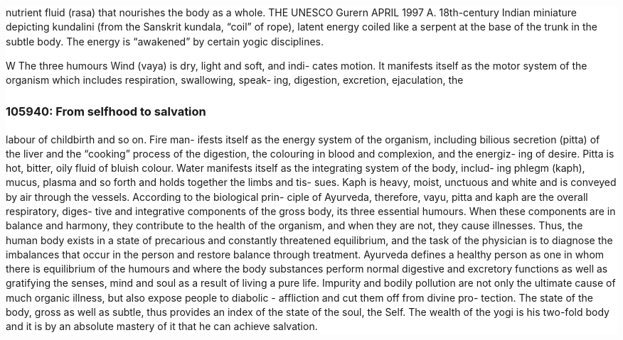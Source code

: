 nutrient fluid (rasa) that nourishes the 
body as a whole. 
THE UNESCO Gurern APRIL 1997 
A. 18th-century Indian 
miniature depicting kundalini 
(from the Sanskrit kundala, 
“coil” of rope), latent energy 
coiled like a serpent at the 
base of the trunk in the subtle 
body. The energy is 
“awakened” by certain yogic 
disciplines. 
 
W The three humours 
Wind (vaya) is dry, light and soft, and indi- 
cates motion. It manifests itself as the 
motor system of the organism which 
includes respiration, swallowing, speak- 
ing, digestion, excretion, ejaculation, the 


### 105940: From selfhood to salvation

labour of childbirth and so on. Fire man- 
ifests itself as the energy system of the 
organism, including bilious secretion 
(pitta) of the liver and the “cooking” 
process of the digestion, the colouring in 
blood and complexion, and the energiz- 
ing of desire. Pitta is hot, bitter, oily fluid 
of bluish colour. Water manifests itself as 
the integrating system of the body, includ- 
ing phlegm (kaph), mucus, plasma and so 
forth and holds together the limbs and tis- 
sues. Kaph is heavy, moist, unctuous and 
white and is conveyed by air through the 
vessels. According to the biological prin- 
ciple of Ayurveda, therefore, vayu, pitta 
and kaph are the overall respiratory, diges- 
tive and integrative components of the 
gross body, its three essential humours. 
When these components are in balance 
and harmony, they contribute to the health 
of the organism, and when they are not, 
they cause illnesses. Thus, the human 
body exists in a state of precarious and 
constantly threatened equilibrium, and 
the task of the physician is to diagnose the 
imbalances that occur in the person and 
restore balance through treatment. 
Ayurveda defines a healthy person as one 
in whom there is equilibrium of the 
humours and where the body substances 
perform normal digestive and excretory 
functions as well as gratifying the senses, 
mind and soul as a result of living a pure life. 
Impurity and bodily pollution are not 
only the ultimate cause of much organic 
illness, but also expose people to diabolic - 
affliction and cut them off from divine pro- 
tection. The state of the body, gross as well 
as subtle, thus provides an index of the state 
of the soul, the Self. The wealth of the yogi 
is his two-fold body and it is by an absolute 
mastery of it that he can achieve salvation. 